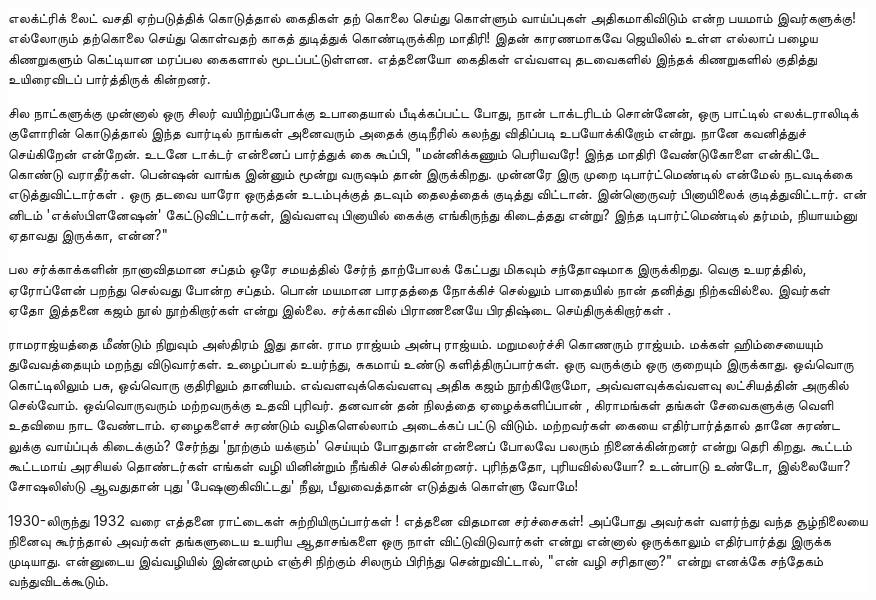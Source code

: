 எலக்ட்ரிக்‌ லைட்‌ வசதி ஏற்படுத்திக்‌ கொடுத்தால்‌ கைதிகள்‌ தற்‌
கொலை செய்து கொள்ளும்‌ வாய்ப்புகள்‌ அதிகமாகிவிடும்‌ என்ற
பயமாம்‌ இவர்களுக்கு! எல்லோரும்‌ தற்கொலை செய்து கொள்வதற்‌
காகத்‌ துடித்துக்‌ கொண்டிருக்கிற மாதிரி! இதன்‌ காரணமாகவே
ஜெயிலில்‌ உள்ள எல்லாப்‌ பழைய கிணறுகளும்‌ கெட்டியான மரப்பல
கைகளால்‌ மூடப்பட்டுள்ளன. எத்தனையோ கைதிகள்‌ எவ்வளவு
தடவைகளில் இந்தக்‌ கிணறுகளில்‌ குதித்து உயிரைவிடப்‌ பார்த்திருக்‌
கின்றனர்‌.

சில நாட்களுக்கு முன்னால்‌ ஒரு சிலர்‌ வயிற்றுப்போக்கு உபாதையால்‌
பீடிக்கப்பட்ட போது, நான்‌ டாக்டரிடம்‌ சொன்னேன்‌, ஒரு பாட்டில்‌
எலக்டராலிடிக்‌ குளோரின்‌ கொடுத்தால்‌ இந்த வார்டில்‌ நாங்கள்‌
அனைவரும்‌ அதைக்‌ குடிநீரில்‌ கலந்து விதிப்படி உபயோக்கிறோம்‌
என்று. நானே கவனித்துச்‌ செய்கிறேன்‌ என்றேன்‌. உடனே டாக்டர்‌
என்னைப்‌ பார்த்துக்‌ கை கூப்பி, "மன்னிக்கணும்‌ பெரியவரே! இந்த
மாதிரி வேண்டுகோளை என்கிட்டே கொண்டு வராதீர்கள்‌. பென்ஷன்‌
வாங்க இன்னும்‌ மூன்று வருஷம்‌ தான்‌ இருக்கிறது. முன்னரே இரு
முறை டிபார்ட்மெண்டில்‌ என்மேல்‌ நடவடிக்கை எடுத்துவிட்டார்கள்‌ .
ஒரு தடவை யாரோ ஒருத்தன்‌ உடம்புக்குத்‌ தடவும்‌ தைலத்தைக்‌
குடித்து விட்டான்‌. இன்னொருவர்‌ பினாயிலைக்‌ குடித்துவிட்டார்‌. என்‌
னிடம்‌ 'எக்ஸ்பிளனேஷன்‌' கேட்டுவிட்டார்கள்‌, இவ்வளவு பினாயில்‌
கைக்கு எங்கிருந்து கிடைத்தது என்று? இந்த டிபார்ட்மெண்டில்‌
தர்மம்‌, நியாயம்னு ஏதாவது இருக்கா, என்ன?"

பல சர்க்காக்களின்‌ நானாவிதமான சப்தம்‌ ஒரே சமயத்தில்‌ சேர்ந்‌
தாற்போலக்‌ கேட்பது மிகவும்‌ சந்தோஷமாக இருக்கிறது. வெகு
உயரத்தில்‌, ஏரோப்ளேன்‌ பறந்து செல்வது போன்ற சப்தம்‌. பொன்‌
மயமான பாரதத்தை நோக்கிச்‌ செல்லும்‌ பாதையில்‌ நான்‌ தனித்து
நிற்கவில்லை. இவர்கள்‌ ஏதோ இத்தனை கஜம்‌ நூல்‌ நூற்கிறார்கள்‌ என்று
இல்லை. சர்க்காவில்‌ பிராணனையே பிரதிஷ்டை செய்திருக்கிறார்கள்‌ .

ராமராஜ்யத்தை மீண்டும்‌ நிறுவும்‌ அஸ்திரம்‌ இது தான்‌.
ராம ராஜ்யம்‌ அன்பு ராஜ்யம்‌. மறுமலர்ச்சி கொணரும்‌ ராஜ்யம்‌.
மக்கள்‌ ஹிம்சையையும்‌ துவேவத்தையும்‌ மறந்து விடுவார்கள்‌.
உழைப்பால்‌ உயர்ந்து, சுகமாய்‌ உண்டு களித்திருப்பார்கள்‌. ஒரு
வருக்கும்‌ ஒரு குறையும்‌ இருக்காது. ஒவ்வொரு கொட்டிலிலும்‌ பசு,
ஒவ்வொரு குதிரிலும்‌ தானியம்‌. எவ்வளவுக்கெவ்வளவு அதிக கஜம்‌
நூற்கிறோமோ, அவ்வளவுக்கவ்வளவு லட்சியத்தின்‌ அருகில்‌ செல்வோம்‌.
ஒவ்வொருவரும்‌ மற்றவருக்கு உதவி புரிவர்‌. தனவான்‌ தன்‌ நிலத்தை
ஏழைக்களிப்பான்‌ , கிராமங்கள்‌ தங்கள்‌ சேவைகளுக்கு வெளி உதவியை
நாட வேண்டாம்‌. ஏழைகளைச்‌ சுரண்டும்‌ வழிகளெல்லாம்‌ அடைக்கப்‌
பட்டு விடும்‌. மற்றவர்கள்‌ கையை எதிர்பார்த்தால்‌ தானே சுரண்ட
லுக்கு வாய்ப்புக்‌ கிடைக்கும்‌? சேர்ந்து 'நூற்கும்‌ யக்ஞம்‌' செய்யும்‌
போதுதான்‌ என்னைப்‌ போலவே பலரும்‌ நினைக்கின்றனர்‌ என்று தெரி
கிறது. கூட்டம்‌ கூட்டமாய்‌ அரசியல்‌ தொண்டர்கள்‌ எங்கள்‌ வழி
யினின்றும்‌ நீங்கிச்‌ செல்கின்றனர்‌. புரிந்ததோ, புரியவில்லயோ?
உடன்பாடு உண்டோ, இல்லையோ? சோஷலிஸ்டு ஆவதுதான்‌ புது
'பேஷனாகிவிட்டது' நீலு, பீலுவைத்தான்‌ எடுத்துக்‌ கொள்ளு
வோமே!

1930-லிருந்து 1932 வரை எத்தனை ராட்டைகள்‌ சுற்றியிருப்பார்கள்‌ !
எத்தனை விதமான சர்ச்சைகள்‌! அப்போது அவர்கள்‌ வளர்ந்து வந்த
சூழ்நிலையை நினைவு கூர்ந்தால்‌ அவர்கள்‌ தங்களுடைய உயரிய ஆதாசங்களை ஒரு நாள்‌ விட்டுவிடுவார்கள்‌ என்று என்னால்‌ ஒருக்காலும்‌
எதிர்பார்த்து இருக்க முடியாது. என்னுடைய இவ்வழியில்‌ இன்னமும்‌
எஞ்சி நிற்கும்‌ சிலரும்‌ பிரிந்து சென்றுவிட்டால்‌, "என்‌ வழி சரிதானா?"
என்று எனக்கே சந்தேகம்‌ வந்துவிடக்கூடும்‌.
